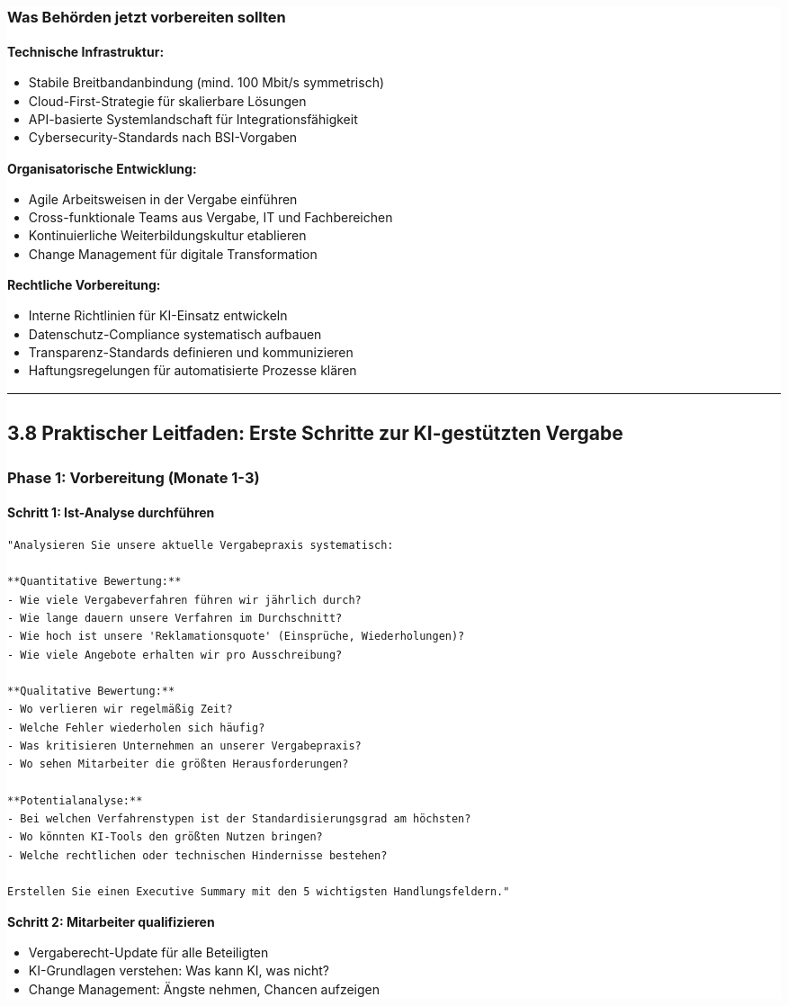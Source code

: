 ### Was Behörden jetzt vorbereiten sollten

**Technische Infrastruktur:**
- Stabile Breitbandanbindung (mind. 100 Mbit/s symmetrisch)
- Cloud-First-Strategie für skalierbare Lösungen
- API-basierte Systemlandschaft für Integrationsfähigkeit
- Cybersecurity-Standards nach BSI-Vorgaben

**Organisatorische Entwicklung:**
- Agile Arbeitsweisen in der Vergabe einführen
- Cross-funktionale Teams aus Vergabe, IT und Fachbereichen
- Kontinuierliche Weiterbildungskultur etablieren
- Change Management für digitale Transformation

**Rechtliche Vorbereitung:**
- Interne Richtlinien für KI-Einsatz entwickeln
- Datenschutz-Compliance systematisch aufbauen  
- Transparenz-Standards definieren und kommunizieren
- Haftungsregelungen für automatisierte Prozesse klären

---

## 3.8 Praktischer Leitfaden: Erste Schritte zur KI-gestützten Vergabe

### Phase 1: Vorbereitung (Monate 1-3)

**Schritt 1: Ist-Analyse durchführen**
```
"Analysieren Sie unsere aktuelle Vergabepraxis systematisch:

**Quantitative Bewertung:**
- Wie viele Vergabeverfahren führen wir jährlich durch?
- Wie lange dauern unsere Verfahren im Durchschnitt?
- Wie hoch ist unsere 'Reklamationsquote' (Einsprüche, Wiederholungen)?
- Wie viele Angebote erhalten wir pro Ausschreibung?

**Qualitative Bewertung:**
- Wo verlieren wir regelmäßig Zeit?
- Welche Fehler wiederholen sich häufig?
- Was kritisieren Unternehmen an unserer Vergabepraxis?
- Wo sehen Mitarbeiter die größten Herausforderungen?

**Potentialanalyse:**
- Bei welchen Verfahrenstypen ist der Standardisierungsgrad am höchsten?
- Wo könnten KI-Tools den größten Nutzen bringen?
- Welche rechtlichen oder technischen Hindernisse bestehen?

Erstellen Sie einen Executive Summary mit den 5 wichtigsten Handlungsfeldern."
```

**Schritt 2: Mitarbeiter qualifizieren**
- Vergaberecht-Update für alle Beteiligten
- KI-Grundlagen verstehen: Was kann KI, was nicht?
- Change Management: Ängste nehmen, Chancen aufzeigen
